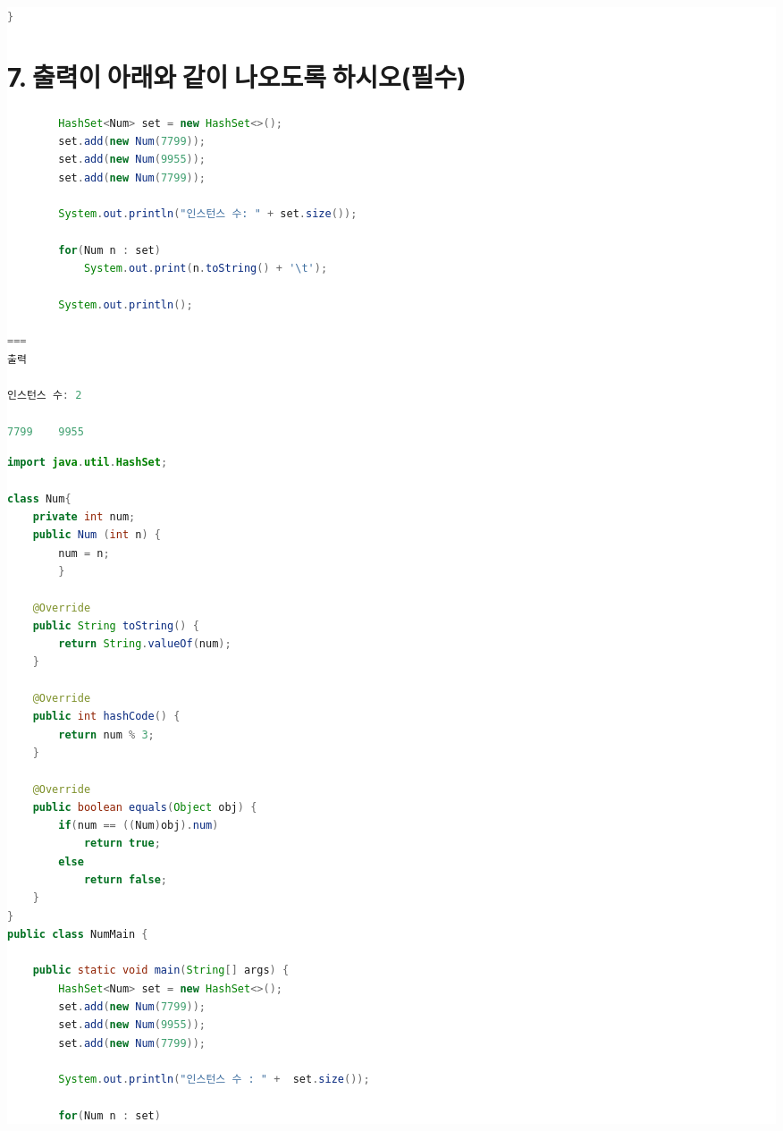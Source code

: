 ```java
}
```

# 7. 출력이 아래와 같이 나오도록 하시오(필수)
```java
        HashSet<Num> set = new HashSet<>();
        set.add(new Num(7799));
        set.add(new Num(9955));
        set.add(new Num(7799));

        System.out.println("인스턴스 수: " + set.size());

        for(Num n : set)
            System.out.print(n.toString() + '\t');

        System.out.println();

===
출력

인스턴스 수: 2

7799	9955
```
```java
import java.util.HashSet;

class Num{
	private int num;
	public Num (int n) {
		num = n;
		}
	
	@Override
	public String toString() {
		return String.valueOf(num);
	}
	
	@Override
	public int hashCode() {
		return num % 3;
	}
	
	@Override
	public boolean equals(Object obj) {
		if(num == ((Num)obj).num)
			return true;
		else
			return false;
	}
}
public class NumMain {

	public static void main(String[] args) {
		HashSet<Num> set = new HashSet<>();
		set.add(new Num(7799));
		set.add(new Num(9955));
		set.add(new Num(7799));
	
		System.out.println("인스턴스 수 : " +  set.size());
		
		for(Num n : set)
```